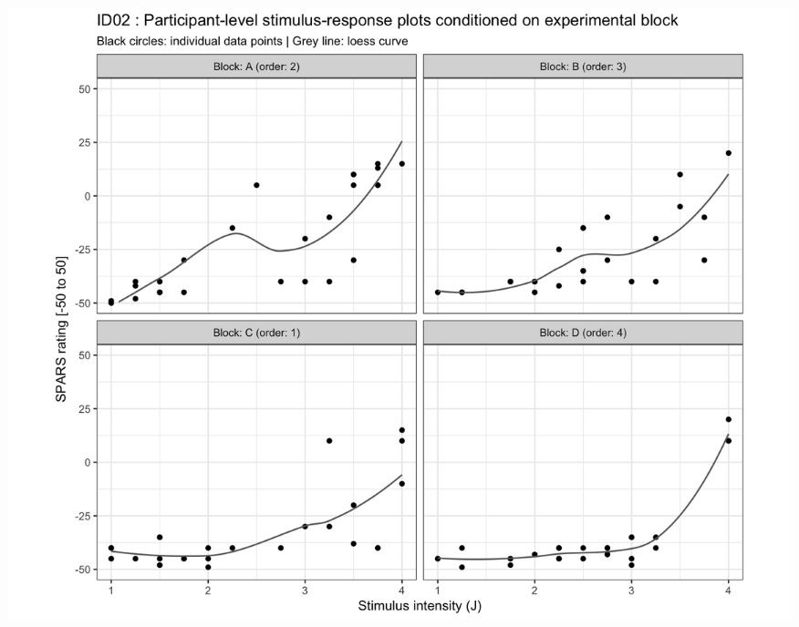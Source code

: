 <img src="figures/4A-stimulus-response-1/sr_participants2-2.png" width="768" style="display: block; margin: auto;" />